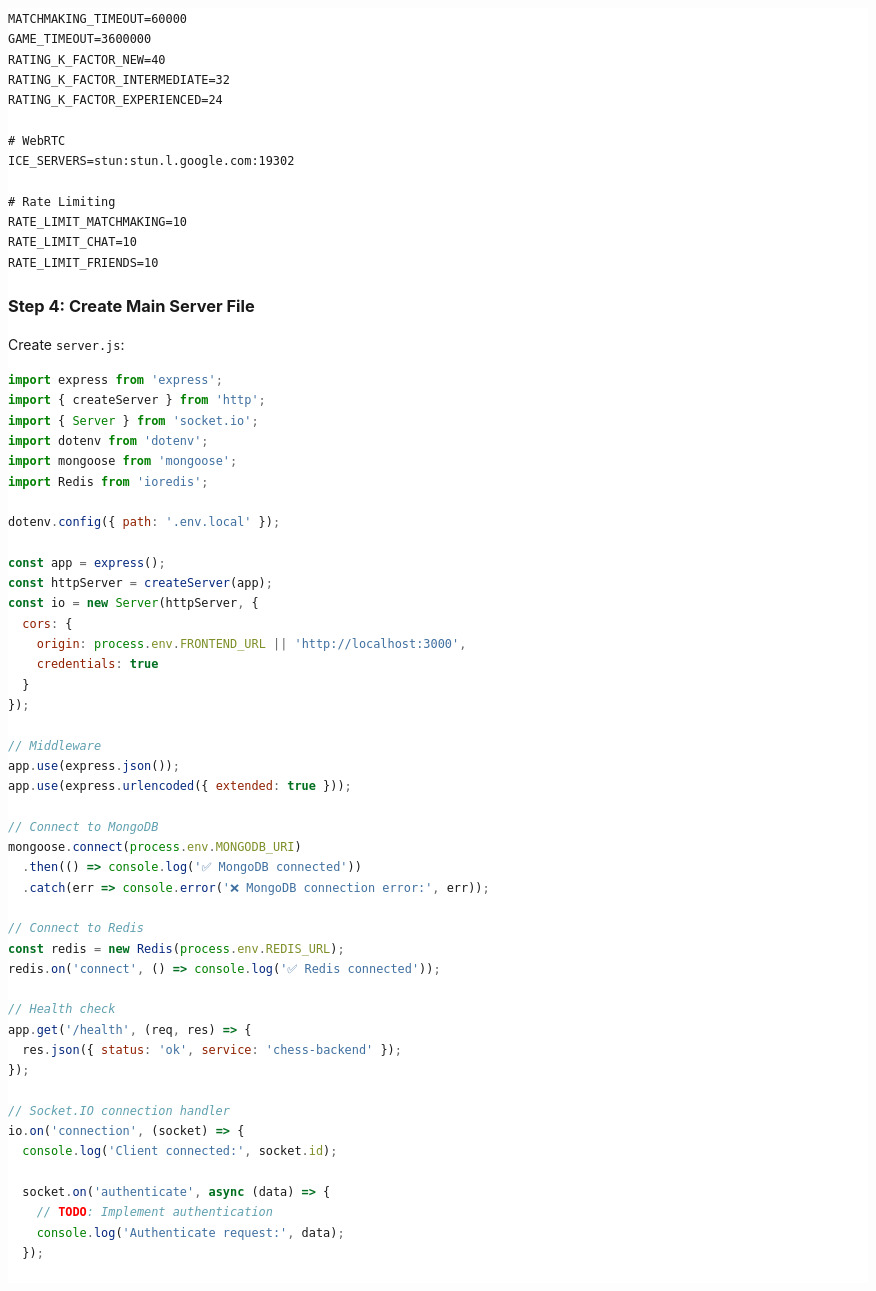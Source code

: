 ```env
MATCHMAKING_TIMEOUT=60000
GAME_TIMEOUT=3600000
RATING_K_FACTOR_NEW=40
RATING_K_FACTOR_INTERMEDIATE=32
RATING_K_FACTOR_EXPERIENCED=24

# WebRTC
ICE_SERVERS=stun:stun.l.google.com:19302

# Rate Limiting
RATE_LIMIT_MATCHMAKING=10
RATE_LIMIT_CHAT=10
RATE_LIMIT_FRIENDS=10
```

### Step 4: Create Main Server File
Create `server.js`:
```javascript
import express from 'express';
import { createServer } from 'http';
import { Server } from 'socket.io';
import dotenv from 'dotenv';
import mongoose from 'mongoose';
import Redis from 'ioredis';

dotenv.config({ path: '.env.local' });

const app = express();
const httpServer = createServer(app);
const io = new Server(httpServer, {
  cors: {
    origin: process.env.FRONTEND_URL || 'http://localhost:3000',
    credentials: true
  }
});

// Middleware
app.use(express.json());
app.use(express.urlencoded({ extended: true }));

// Connect to MongoDB
mongoose.connect(process.env.MONGODB_URI)
  .then(() => console.log('✅ MongoDB connected'))
  .catch(err => console.error('❌ MongoDB connection error:', err));

// Connect to Redis
const redis = new Redis(process.env.REDIS_URL);
redis.on('connect', () => console.log('✅ Redis connected'));

// Health check
app.get('/health', (req, res) => {
  res.json({ status: 'ok', service: 'chess-backend' });
});

// Socket.IO connection handler
io.on('connection', (socket) => {
  console.log('Client connected:', socket.id);
  
  socket.on('authenticate', async (data) => {
    // TODO: Implement authentication
    console.log('Authenticate request:', data);
  });
  
```